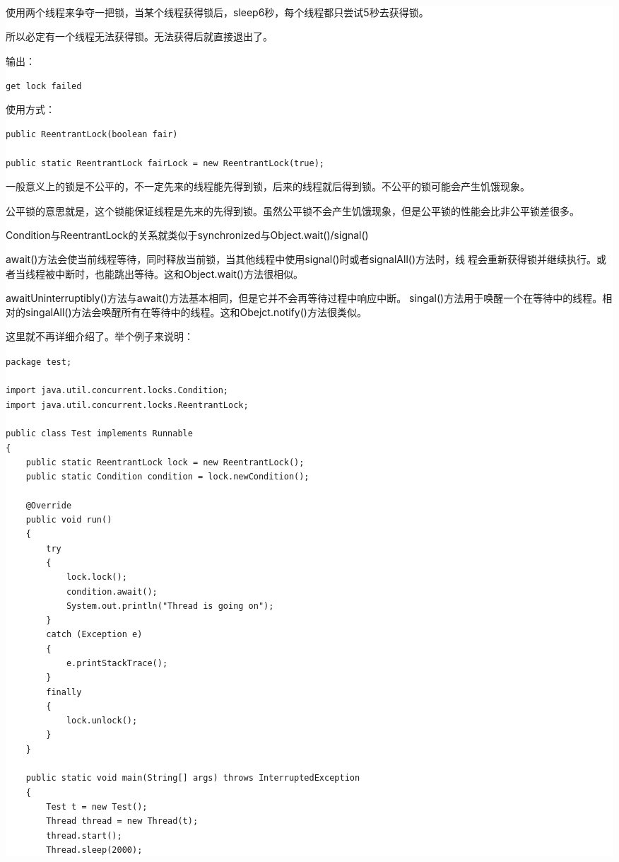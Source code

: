 使用两个线程来争夺一把锁，当某个线程获得锁后，sleep6秒，每个线程都只尝试5秒去获得锁。

所以必定有一个线程无法获得锁。无法获得后就直接退出了。

输出：

```
get lock failed
```



使用方式：

```
public ReentrantLock(boolean fair) 

public static ReentrantLock fairLock = new ReentrantLock(true);
```

一般意义上的锁是不公平的，不一定先来的线程能先得到锁，后来的线程就后得到锁。不公平的锁可能会产生饥饿现象。

公平锁的意思就是，这个锁能保证线程是先来的先得到锁。虽然公平锁不会产生饥饿现象，但是公平锁的性能会比非公平锁差很多。



Condition与ReentrantLock的关系就类似于synchronized与Object.wait()/signal()

await()方法会使当前线程等待，同时释放当前锁，当其他线程中使用signal()时或者signalAll()方法时，线 程会重新获得锁并继续执行。或者当线程被中断时，也能跳出等待。这和Object.wait()方法很相似。

awaitUninterruptibly()方法与await()方法基本相同，但是它并不会再等待过程中响应中断。 singal()方法用于唤醒一个在等待中的线程。相对的singalAll()方法会唤醒所有在等待中的线程。这和Obejct.notify()方法很类似。

这里就不再详细介绍了。举个例子来说明：

```
package test;

import java.util.concurrent.locks.Condition;
import java.util.concurrent.locks.ReentrantLock;

public class Test implements Runnable
{
	public static ReentrantLock lock = new ReentrantLock();
	public static Condition condition = lock.newCondition();

	@Override
	public void run()
	{
		try
		{
			lock.lock();
			condition.await();
			System.out.println("Thread is going on");
		}
		catch (Exception e)
		{
			e.printStackTrace();
		}
		finally
		{
			lock.unlock();
		}
	}
	
	public static void main(String[] args) throws InterruptedException
	{
		Test t = new Test();
		Thread thread = new Thread(t);
		thread.start();
		Thread.sleep(2000);
```